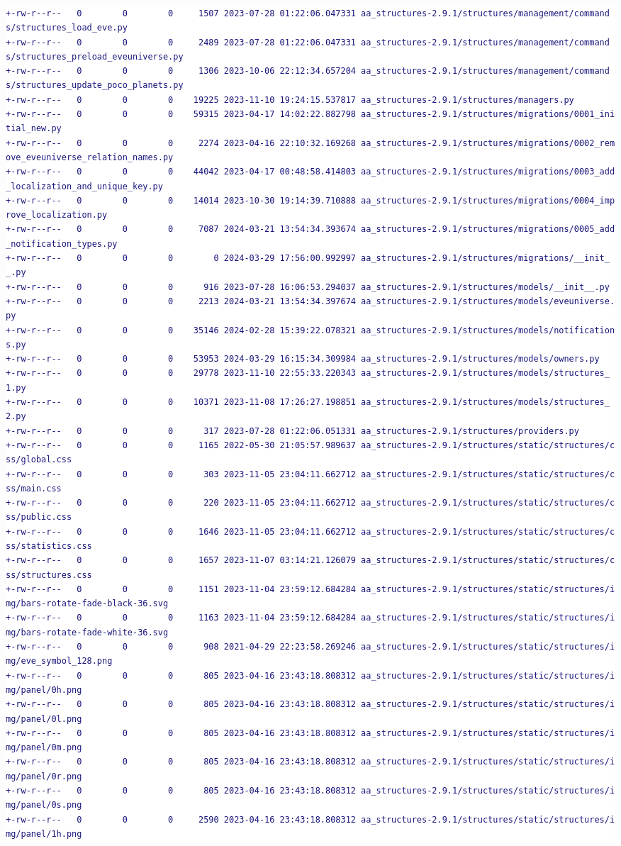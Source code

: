 ```diff
+-rw-r--r--   0        0        0     1507 2023-07-28 01:22:06.047331 aa_structures-2.9.1/structures/management/commands/structures_load_eve.py
+-rw-r--r--   0        0        0     2489 2023-07-28 01:22:06.047331 aa_structures-2.9.1/structures/management/commands/structures_preload_eveuniverse.py
+-rw-r--r--   0        0        0     1306 2023-10-06 22:12:34.657204 aa_structures-2.9.1/structures/management/commands/structures_update_poco_planets.py
+-rw-r--r--   0        0        0    19225 2023-11-10 19:24:15.537817 aa_structures-2.9.1/structures/managers.py
+-rw-r--r--   0        0        0    59315 2023-04-17 14:02:22.882798 aa_structures-2.9.1/structures/migrations/0001_initial_new.py
+-rw-r--r--   0        0        0     2274 2023-04-16 22:10:32.169268 aa_structures-2.9.1/structures/migrations/0002_remove_eveuniverse_relation_names.py
+-rw-r--r--   0        0        0    44042 2023-04-17 00:48:58.414803 aa_structures-2.9.1/structures/migrations/0003_add_localization_and_unique_key.py
+-rw-r--r--   0        0        0    14014 2023-10-30 19:14:39.710888 aa_structures-2.9.1/structures/migrations/0004_improve_localization.py
+-rw-r--r--   0        0        0     7087 2024-03-21 13:54:34.393674 aa_structures-2.9.1/structures/migrations/0005_add_notification_types.py
+-rw-r--r--   0        0        0        0 2024-03-29 17:56:00.992997 aa_structures-2.9.1/structures/migrations/__init__.py
+-rw-r--r--   0        0        0      916 2023-07-28 16:06:53.294037 aa_structures-2.9.1/structures/models/__init__.py
+-rw-r--r--   0        0        0     2213 2024-03-21 13:54:34.397674 aa_structures-2.9.1/structures/models/eveuniverse.py
+-rw-r--r--   0        0        0    35146 2024-02-28 15:39:22.078321 aa_structures-2.9.1/structures/models/notifications.py
+-rw-r--r--   0        0        0    53953 2024-03-29 16:15:34.309984 aa_structures-2.9.1/structures/models/owners.py
+-rw-r--r--   0        0        0    29778 2023-11-10 22:55:33.220343 aa_structures-2.9.1/structures/models/structures_1.py
+-rw-r--r--   0        0        0    10371 2023-11-08 17:26:27.198851 aa_structures-2.9.1/structures/models/structures_2.py
+-rw-r--r--   0        0        0      317 2023-07-28 01:22:06.051331 aa_structures-2.9.1/structures/providers.py
+-rw-r--r--   0        0        0     1165 2022-05-30 21:05:57.989637 aa_structures-2.9.1/structures/static/structures/css/global.css
+-rw-r--r--   0        0        0      303 2023-11-05 23:04:11.662712 aa_structures-2.9.1/structures/static/structures/css/main.css
+-rw-r--r--   0        0        0      220 2023-11-05 23:04:11.662712 aa_structures-2.9.1/structures/static/structures/css/public.css
+-rw-r--r--   0        0        0     1646 2023-11-05 23:04:11.662712 aa_structures-2.9.1/structures/static/structures/css/statistics.css
+-rw-r--r--   0        0        0     1657 2023-11-07 03:14:21.126079 aa_structures-2.9.1/structures/static/structures/css/structures.css
+-rw-r--r--   0        0        0     1151 2023-11-04 23:59:12.684284 aa_structures-2.9.1/structures/static/structures/img/bars-rotate-fade-black-36.svg
+-rw-r--r--   0        0        0     1163 2023-11-04 23:59:12.684284 aa_structures-2.9.1/structures/static/structures/img/bars-rotate-fade-white-36.svg
+-rw-r--r--   0        0        0      908 2021-04-29 22:23:58.269246 aa_structures-2.9.1/structures/static/structures/img/eve_symbol_128.png
+-rw-r--r--   0        0        0      805 2023-04-16 23:43:18.808312 aa_structures-2.9.1/structures/static/structures/img/panel/0h.png
+-rw-r--r--   0        0        0      805 2023-04-16 23:43:18.808312 aa_structures-2.9.1/structures/static/structures/img/panel/0l.png
+-rw-r--r--   0        0        0      805 2023-04-16 23:43:18.808312 aa_structures-2.9.1/structures/static/structures/img/panel/0m.png
+-rw-r--r--   0        0        0      805 2023-04-16 23:43:18.808312 aa_structures-2.9.1/structures/static/structures/img/panel/0r.png
+-rw-r--r--   0        0        0      805 2023-04-16 23:43:18.808312 aa_structures-2.9.1/structures/static/structures/img/panel/0s.png
+-rw-r--r--   0        0        0     2590 2023-04-16 23:43:18.808312 aa_structures-2.9.1/structures/static/structures/img/panel/1h.png
```